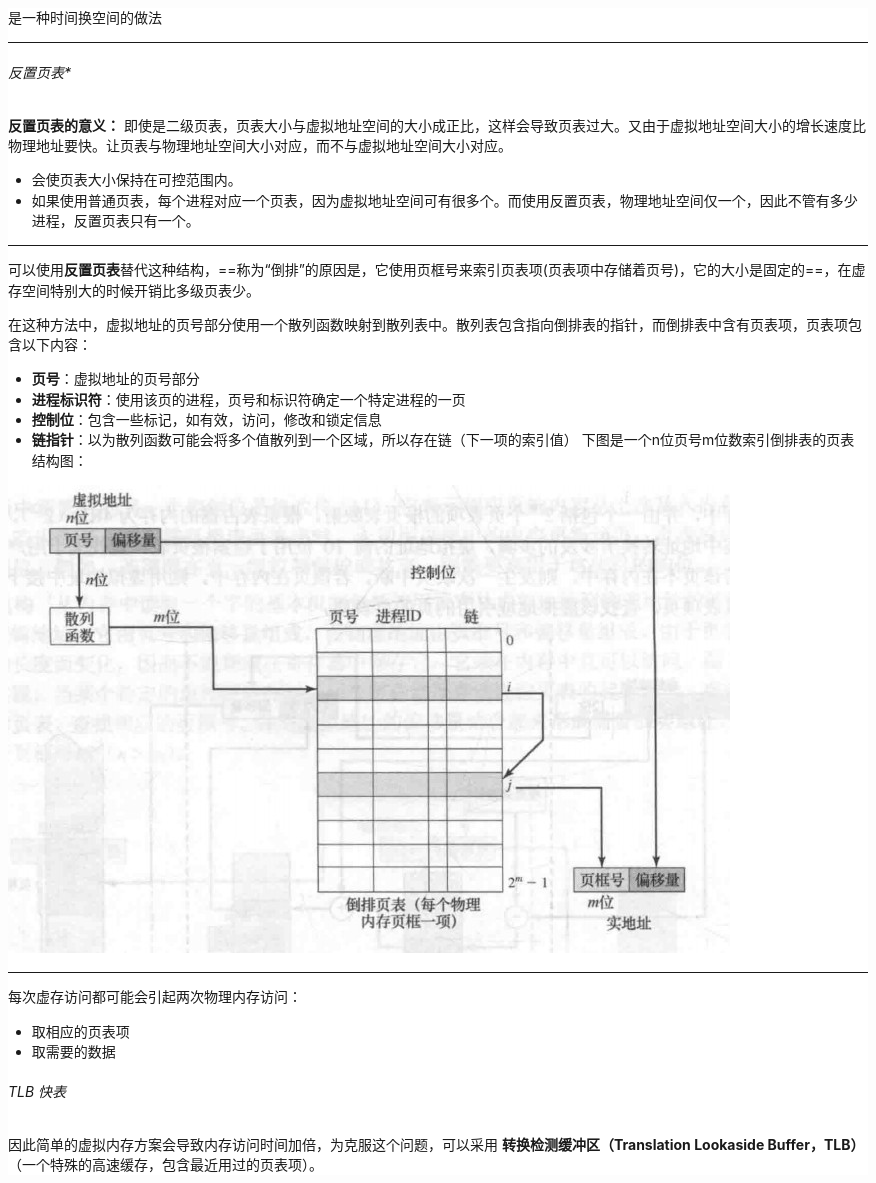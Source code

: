 是一种时间换空间的做法

---
###### 反置页表*
**反置页表的意义：** 即使是二级页表，页表大小与虚拟地址空间的大小成正比，这样会导致页表过大。又由于虚拟地址空间大小的增长速度比物理地址要快。让页表与物理地址空间大小对应，而不与虚拟地址空间大小对应。
* 会使页表大小保持在可控范围内。
* 如果使用普通页表，每个进程对应一个页表，因为虚拟地址空间可有很多个。而使用反置页表，物理地址空间仅一个，因此不管有多少进程，反置页表只有一个。
******
可以使用**反置页表**替代这种结构，==称为“倒排”的原因是，它使用页框号来索引页表项(页表项中存储着页号)，它的大小是固定的==，在虚存空间特别大的时候开销比多级页表少。

在这种方法中，虚拟地址的页号部分使用一个散列函数映射到散列表中。散列表包含指向倒排表的指针，而倒排表中含有页表项，页表项包 含以下内容：

- **页号**：虚拟地址的页号部分
- **进程标识符**：使用该页的进程，页号和标识符确定一个特定进程的一页
- **控制位**：包含一些标记，如有效，访问，修改和锁定信息
- **链指针**：以为散列函数可能会将多个值散列到一个区域，所以存在链（下一项的索引值）
下图是一个n位页号m位数索引倒排表的页表结构图：

![](./img/part_3/c_8/06.jpg)

---

每次虚存访问都可能会引起两次物理内存访问：

- 取相应的页表项
- 取需要的数据
###### TLB 快表
因此简单的虚拟内存方案会导致内存访问时间加倍，为克服这个问题，可以采用 **转换检测缓冲区（Translation Lookaside Buffer，TLB）**（一个特殊的高速缓存，包含最近用过的页表项）。
